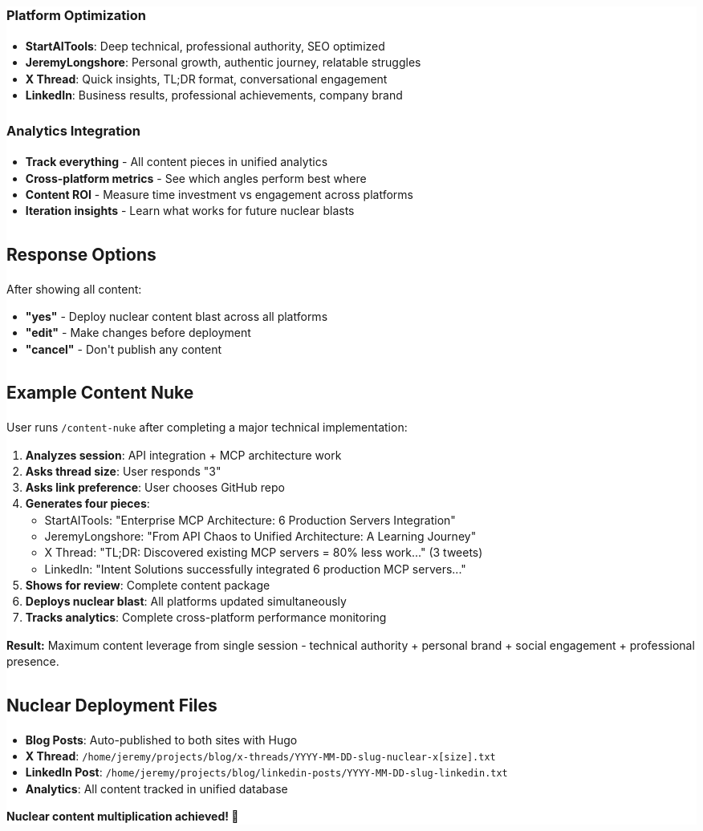 ### Platform Optimization
- **StartAITools**: Deep technical, professional authority, SEO optimized
- **JeremyLongshore**: Personal growth, authentic journey, relatable struggles
- **X Thread**: Quick insights, TL;DR format, conversational engagement
- **LinkedIn**: Business results, professional achievements, company brand

### Analytics Integration
- **Track everything** - All content pieces in unified analytics
- **Cross-platform metrics** - See which angles perform best where
- **Content ROI** - Measure time investment vs engagement across platforms
- **Iteration insights** - Learn what works for future nuclear blasts

## Response Options

After showing all content:
- **"yes"** - Deploy nuclear content blast across all platforms
- **"edit"** - Make changes before deployment
- **"cancel"** - Don't publish any content

## Example Content Nuke

User runs `/content-nuke` after completing a major technical implementation:

1. **Analyzes session**: API integration + MCP architecture work
2. **Asks thread size**: User responds "3"
3. **Asks link preference**: User chooses GitHub repo
4. **Generates four pieces**:
   - StartAITools: "Enterprise MCP Architecture: 6 Production Servers Integration"
   - JeremyLongshore: "From API Chaos to Unified Architecture: A Learning Journey"
   - X Thread: "TL;DR: Discovered existing MCP servers = 80% less work..." (3 tweets)
   - LinkedIn: "Intent Solutions successfully integrated 6 production MCP servers..."
5. **Shows for review**: Complete content package
6. **Deploys nuclear blast**: All platforms updated simultaneously
7. **Tracks analytics**: Complete cross-platform performance monitoring

**Result:** Maximum content leverage from single session - technical authority + personal brand + social engagement + professional presence.

## Nuclear Deployment Files

- **Blog Posts**: Auto-published to both sites with Hugo
- **X Thread**: `/home/jeremy/projects/blog/x-threads/YYYY-MM-DD-slug-nuclear-x[size].txt`
- **LinkedIn Post**: `/home/jeremy/projects/blog/linkedin-posts/YYYY-MM-DD-slug-linkedin.txt`
- **Analytics**: All content tracked in unified database

**Nuclear content multiplication achieved! 🚀**